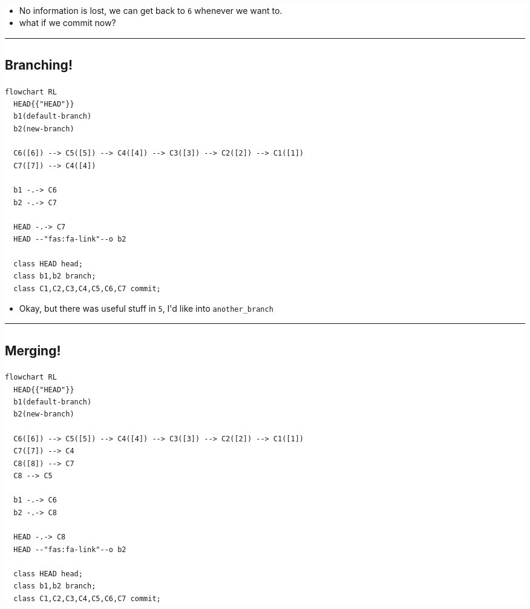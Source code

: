 ```mermaid
```

* No information is lost, we can get back to `6` whenever we want to.
* what if we commit now?

---

## Branching!


```mermaid
flowchart RL
  HEAD{{"HEAD"}}
  b1(default-branch)
  b2(new-branch)

  C6([6]) --> C5([5]) --> C4([4]) --> C3([3]) --> C2([2]) --> C1([1])
  C7([7]) --> C4([4])
  
  b1 -.-> C6
  b2 -.-> C7

  HEAD -.-> C7
  HEAD --"fas:fa-link"--o b2

  class HEAD head;
  class b1,b2 branch;
  class C1,C2,C3,C4,C5,C6,C7 commit;
```

* Okay, but there was useful stuff in `5`, I'd like into `another_branch`

---

## Merging!

```mermaid
flowchart RL
  HEAD{{"HEAD"}}
  b1(default-branch)
  b2(new-branch)

  C6([6]) --> C5([5]) --> C4([4]) --> C3([3]) --> C2([2]) --> C1([1])
  C7([7]) --> C4
  C8([8]) --> C7
  C8 --> C5
  
  b1 -.-> C6
  b2 -.-> C8

  HEAD -.-> C8
  HEAD --"fas:fa-link"--o b2

  class HEAD head;
  class b1,b2 branch;
  class C1,C2,C3,C4,C5,C6,C7 commit;
```
